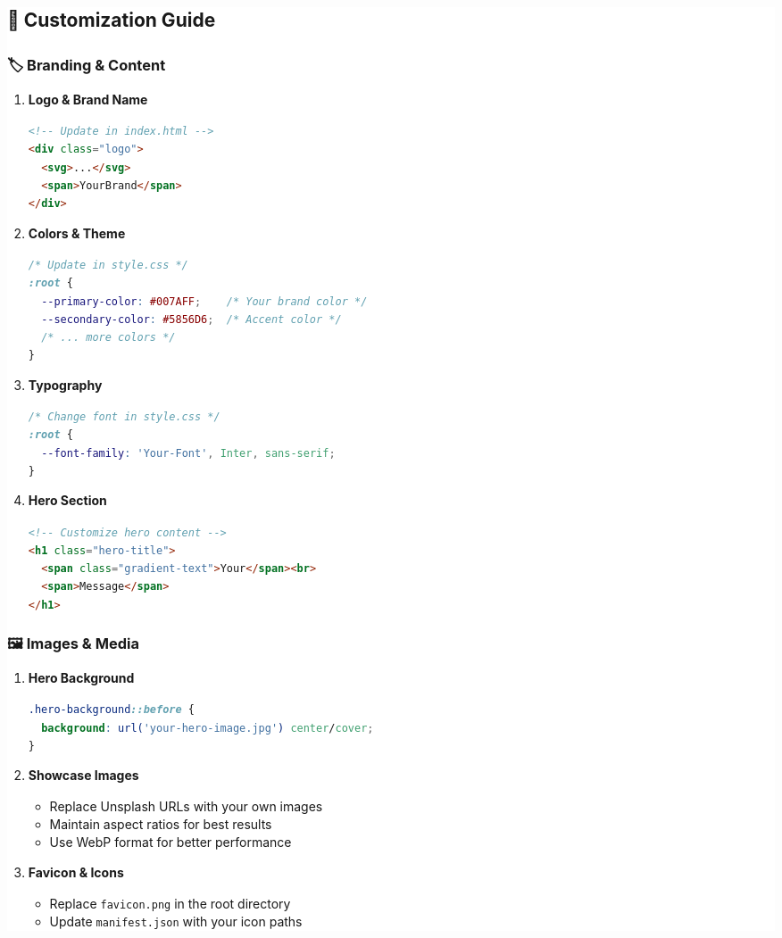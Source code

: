## 🎨 Customization Guide

### 🏷️ Branding & Content

1. **Logo & Brand Name**
   ```html
   <!-- Update in index.html -->
   <div class="logo">
     <svg>...</svg>
     <span>YourBrand</span>
   </div>
   ```

2. **Colors & Theme**
   ```css
   /* Update in style.css */
   :root {
     --primary-color: #007AFF;    /* Your brand color */
     --secondary-color: #5856D6;  /* Accent color */
     /* ... more colors */
   }
   ```

3. **Typography**
   ```css
   /* Change font in style.css */
   :root {
     --font-family: 'Your-Font', Inter, sans-serif;
   }
   ```

4. **Hero Section**
   ```html
   <!-- Customize hero content -->
   <h1 class="hero-title">
     <span class="gradient-text">Your</span><br>
     <span>Message</span>
   </h1>
   ```

### 🖼️ Images & Media

1. **Hero Background**
   ```css
   .hero-background::before {
     background: url('your-hero-image.jpg') center/cover;
   }
   ```

2. **Showcase Images**
   - Replace Unsplash URLs with your own images
   - Maintain aspect ratios for best results
   - Use WebP format for better performance

3. **Favicon & Icons**
   - Replace `favicon.png` in the root directory
   - Update `manifest.json` with your icon paths
